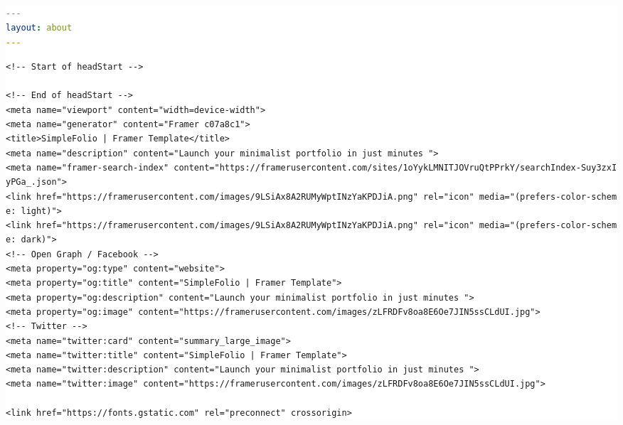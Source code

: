 ```yaml
---
layout: about 
---
```






<head>
    <meta charset="utf-8">
    
    
    
    <!-- Start of headStart -->
    
    <!-- End of headStart -->
    <meta name="viewport" content="width=device-width">
    <meta name="generator" content="Framer c07a8c1">
    <title>SimpleFolio | Framer Template</title>
    <meta name="description" content="Launch your minimalist portfolio in just minutes ">
    <meta name="framer-search-index" content="https://framerusercontent.com/sites/1oYykLMNITJOVruQtPPrkY/searchIndex-Suy3zxIyPGa_.json">
    <link href="https://framerusercontent.com/images/9LSiAx8A2RUMyWptINzYaKPDJiA.png" rel="icon" media="(prefers-color-scheme: light)">
    <link href="https://framerusercontent.com/images/9LSiAx8A2RUMyWptINzYaKPDJiA.png" rel="icon" media="(prefers-color-scheme: dark)">
    <!-- Open Graph / Facebook -->
    <meta property="og:type" content="website">
    <meta property="og:title" content="SimpleFolio | Framer Template">
    <meta property="og:description" content="Launch your minimalist portfolio in just minutes ">
    <meta property="og:image" content="https://framerusercontent.com/images/zLFRDFv8oa8E6Oe7JIN5ssCLdUI.jpg">
    <!-- Twitter -->
    <meta name="twitter:card" content="summary_large_image">
    <meta name="twitter:title" content="SimpleFolio | Framer Template">
    <meta name="twitter:description" content="Launch your minimalist portfolio in just minutes ">
    <meta name="twitter:image" content="https://framerusercontent.com/images/zLFRDFv8oa8E6Oe7JIN5ssCLdUI.jpg">
    
    <link href="https://fonts.gstatic.com" rel="preconnect" crossorigin>